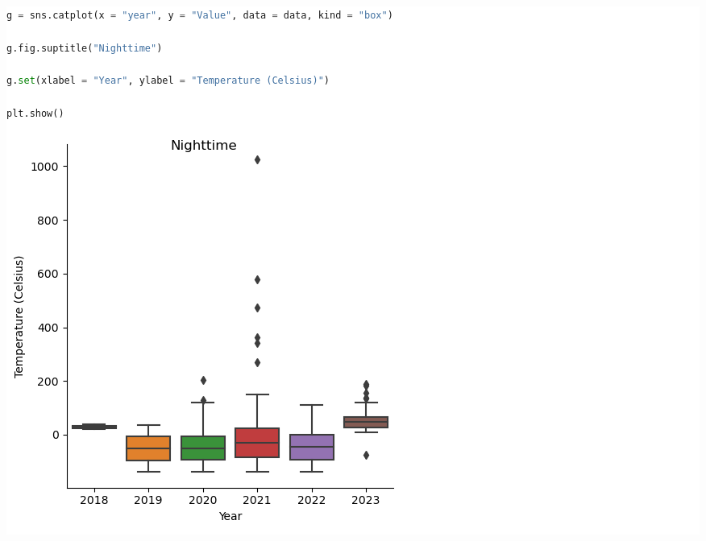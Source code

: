 


```python
g = sns.catplot(x = "year", y = "Value", data = data, kind = "box")

g.fig.suptitle("Nighttime")

g.set(xlabel = "Year", ylabel = "Temperature (Celsius)")

plt.show()
```


    
![png](output_12_0.png)
    



```python

```


```python

```
